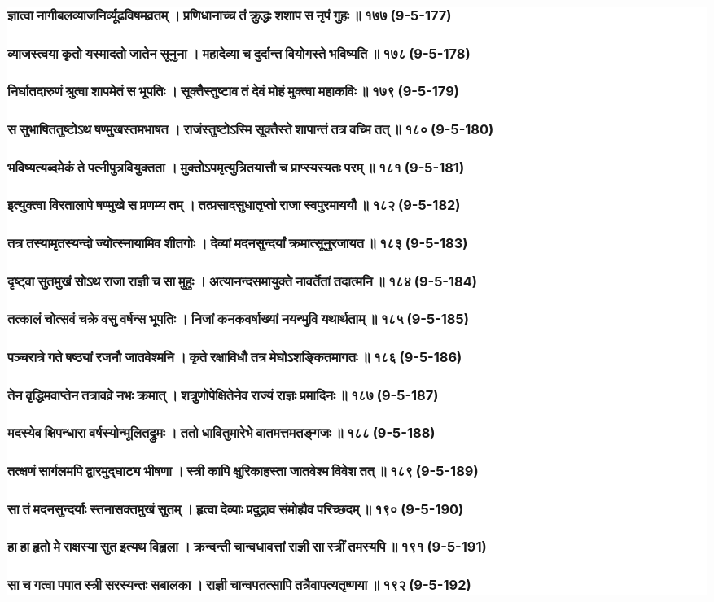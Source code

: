 ### ज्ञात्वा नागीबलव्याजनिर्व्यूढविषमव्रतम् । प्रणिधानाच्च तं क्रुद्धः शशाप स नृपं गुहः ॥ १७७ (9-5-177)

### व्याजस्त्वया कृतो यस्मादतो जातेन सूनुना । महादेव्या च दुर्दान्त वियोगस्ते भविष्यति ॥ १७८ (9-5-178)

### निर्घातदारुणं श्रुत्वा शापमेतं स भूपतिः । सूक्तैस्तुष्टाव तं देवं मोहं मुक्त्वा महाकविः ॥ १७९ (9-5-179)

### स सुभाषिततुष्टोऽथ षण्मुखस्तमभाषत । राजंस्तुष्टोऽस्मि सूक्तैस्ते शापान्तं तत्र वच्मि तत् ॥ १८० (9-5-180)

### भविष्यत्यब्दमेकं ते पत्नीपुत्रवियुक्तता । मुक्तोऽपमृत्युत्रितयात्तौ च प्राप्स्यस्यतः परम् ॥ १८१ (9-5-181)

### इत्युक्त्वा विरतालापे षण्मुखे स प्रणम्य तम् । तत्प्रसादसुधातृप्तो राजा स्वपुरमाययौ ॥ १८२ (9-5-182)

### तत्र तस्यामृतस्यन्दो ज्योत्स्नायामिव शीतगोः । देव्यां मदनसुन्दर्यां क्रमात्सूनुरजायत ॥ १८३ (9-5-183)

### दृष्ट्वा सुतमुखं सोऽथ राजा राज्ञी च सा मुहुः । अत्यानन्दसमायुक्ते नावर्तेतां तदात्मनि ॥ १८४ (9-5-184)

### तत्कालं चोत्सवं चक्रे वसु वर्षन्स भूपतिः । निजां कनकवर्षाख्यां नयन्भुवि यथार्थताम् ॥ १८५ (9-5-185)

### पञ्चरात्रे गते षष्ठ्यां रजनौ जातवेश्मनि । कृते रक्षाविधौ तत्र मेघोऽशङ्कितमागतः ॥ १८६ (9-5-186)

### तेन वृद्धिमवाप्तेन तत्रावव्रे नभः क्रमात् । शत्रुणोपेक्षितेनेव राज्यं राज्ञः प्रमादिनः ॥ १८७ (9-5-187)

### मदस्येव क्षिपन्धारा वर्षस्योन्मूलितद्रुमः । ततो धावितुमारेभे वातमत्तमतङ्गजः ॥ १८८ (9-5-188)

### तत्क्षणं सार्गलमपि द्वारमुद्घाट्य भीषणा । स्त्री कापि क्षुरिकाहस्ता जातवेश्म विवेश तत् ॥ १८९ (9-5-189)

### सा तं मदनसुन्दर्याः स्तनासक्तमुखं सुतम् । हृत्वा देव्याः प्रदुद्राव संमोह्यैव परिच्छदम् ॥ १९० (9-5-190)

### हा हा हृतो मे राक्षस्या सुत इत्यथ विह्वला । क्रन्दन्ती चान्वधावत्तां राज्ञी सा स्त्रीं तमस्यपि ॥ १९१ (9-5-191)

### सा च गत्वा पपात स्त्री सरस्यन्तः सबालका । राज्ञी चान्वपतत्सापि तत्रैवापत्यतृष्णया ॥ १९२ (9-5-192)
